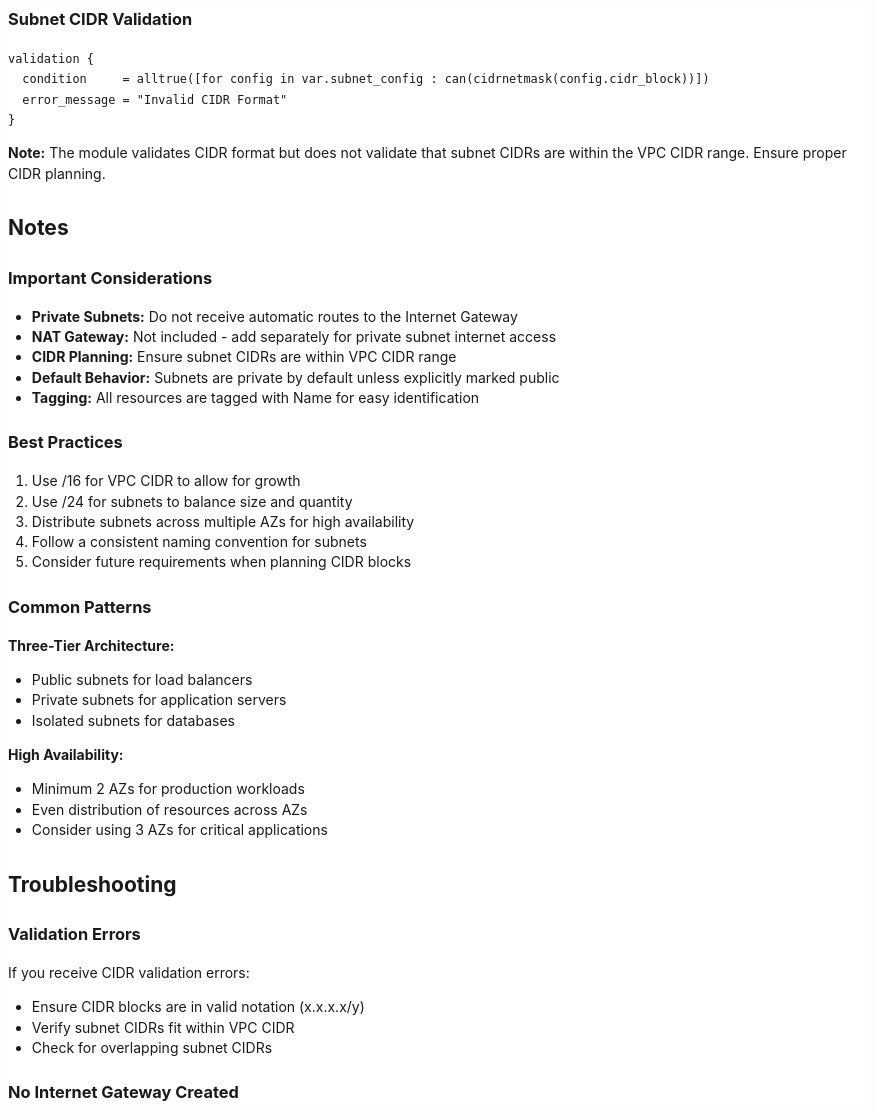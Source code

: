 ### Subnet CIDR Validation

```hcl
validation {
  condition     = alltrue([for config in var.subnet_config : can(cidrnetmask(config.cidr_block))])
  error_message = "Invalid CIDR Format"
}
```

**Note:** The module validates CIDR format but does not validate that subnet CIDRs are within the VPC CIDR range. Ensure proper CIDR planning.

## Notes

### Important Considerations

- **Private Subnets:** Do not receive automatic routes to the Internet Gateway
- **NAT Gateway:** Not included - add separately for private subnet internet access
- **CIDR Planning:** Ensure subnet CIDRs are within VPC CIDR range
- **Default Behavior:** Subnets are private by default unless explicitly marked public
- **Tagging:** All resources are tagged with Name for easy identification

### Best Practices

1. Use /16 for VPC CIDR to allow for growth
2. Use /24 for subnets to balance size and quantity
3. Distribute subnets across multiple AZs for high availability
4. Follow a consistent naming convention for subnets
5. Consider future requirements when planning CIDR blocks

### Common Patterns

**Three-Tier Architecture:**
- Public subnets for load balancers
- Private subnets for application servers
- Isolated subnets for databases

**High Availability:**
- Minimum 2 AZs for production workloads
- Even distribution of resources across AZs
- Consider using 3 AZs for critical applications

## Troubleshooting

### Validation Errors

If you receive CIDR validation errors:
- Ensure CIDR blocks are in valid notation (x.x.x.x/y)
- Verify subnet CIDRs fit within VPC CIDR
- Check for overlapping subnet CIDRs

### No Internet Gateway Created
